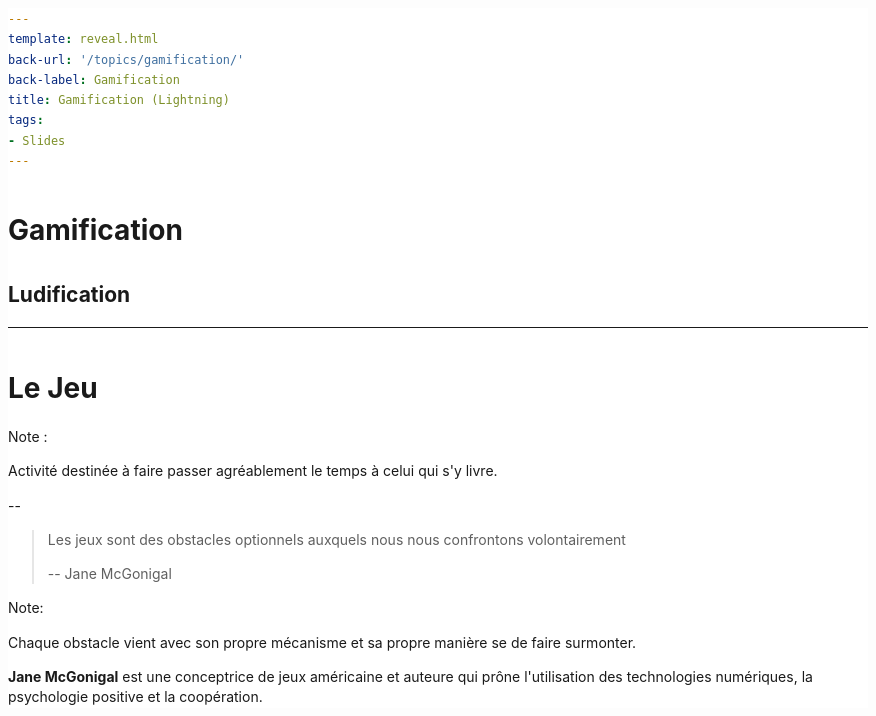 ```yaml
---
template: reveal.html
back-url: '/topics/gamification/'
back-label: Gamification
title: Gamification (Lightning)
tags:
- Slides
---
```

<style>
blockquote.quote {
    background-color:white;
    opacity: 0.8;
    border-radius: 3rem;
    padding: 3rem;
    box-shadow: none;
}

.cells {
    display: flex;
    justify-content: space-between;
}

</style>




# Gamification
## Ludification

---

# Le Jeu

Note :

Activité destinée à faire passer agréablement le temps à celui qui s'y livre.

--

> 
> Les jeux sont des obstacles optionnels auxquels nous nous confrontons volontairement
>
> -- Jane McGonigal

Note:

Chaque obstacle vient avec son propre mécanisme et sa propre manière se de faire surmonter.

**Jane McGonigal** est une conceptrice de jeux américaine et auteure qui prône l'utilisation des technologies
numériques, la psychologie positive et la coopération.
